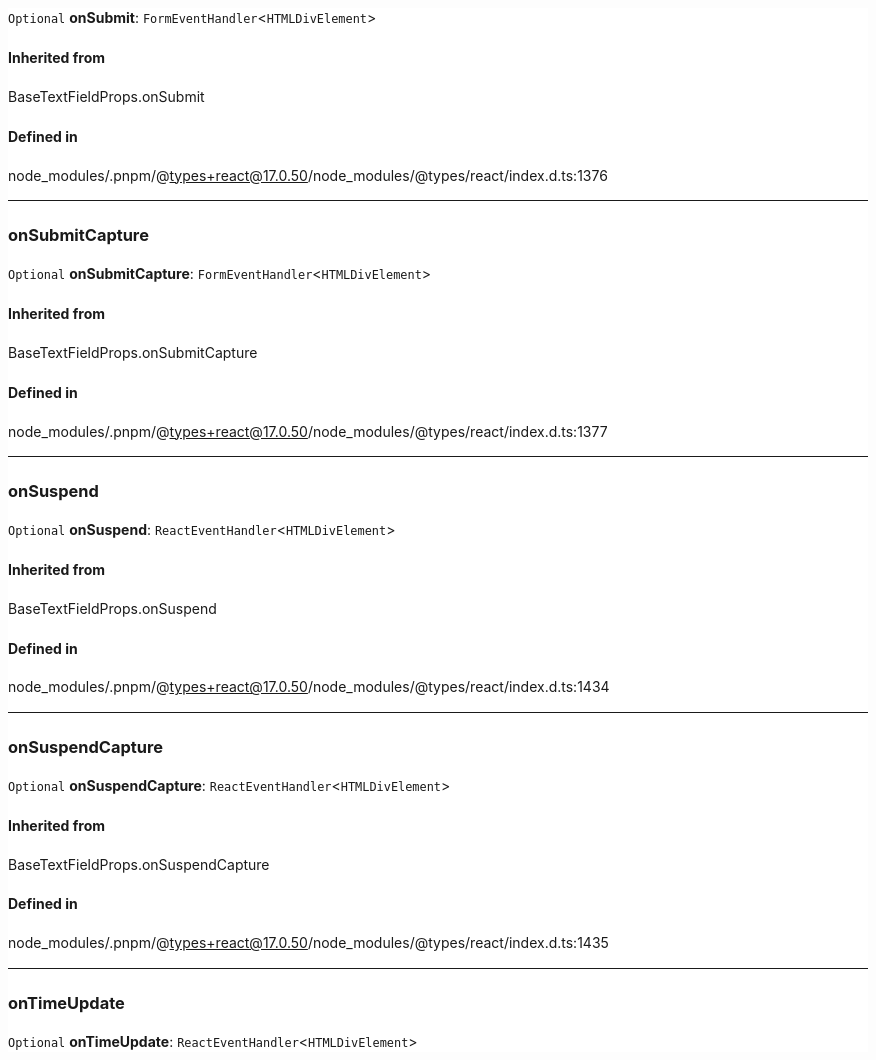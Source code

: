  `Optional` **onSubmit**: `FormEventHandler`<`HTMLDivElement`\>

#### Inherited from

BaseTextFieldProps.onSubmit

#### Defined in

node_modules/.pnpm/@types+react@17.0.50/node_modules/@types/react/index.d.ts:1376

___

### onSubmitCapture

 `Optional` **onSubmitCapture**: `FormEventHandler`<`HTMLDivElement`\>

#### Inherited from

BaseTextFieldProps.onSubmitCapture

#### Defined in

node_modules/.pnpm/@types+react@17.0.50/node_modules/@types/react/index.d.ts:1377

___

### onSuspend

 `Optional` **onSuspend**: `ReactEventHandler`<`HTMLDivElement`\>

#### Inherited from

BaseTextFieldProps.onSuspend

#### Defined in

node_modules/.pnpm/@types+react@17.0.50/node_modules/@types/react/index.d.ts:1434

___

### onSuspendCapture

 `Optional` **onSuspendCapture**: `ReactEventHandler`<`HTMLDivElement`\>

#### Inherited from

BaseTextFieldProps.onSuspendCapture

#### Defined in

node_modules/.pnpm/@types+react@17.0.50/node_modules/@types/react/index.d.ts:1435

___

### onTimeUpdate

 `Optional` **onTimeUpdate**: `ReactEventHandler`<`HTMLDivElement`\>
